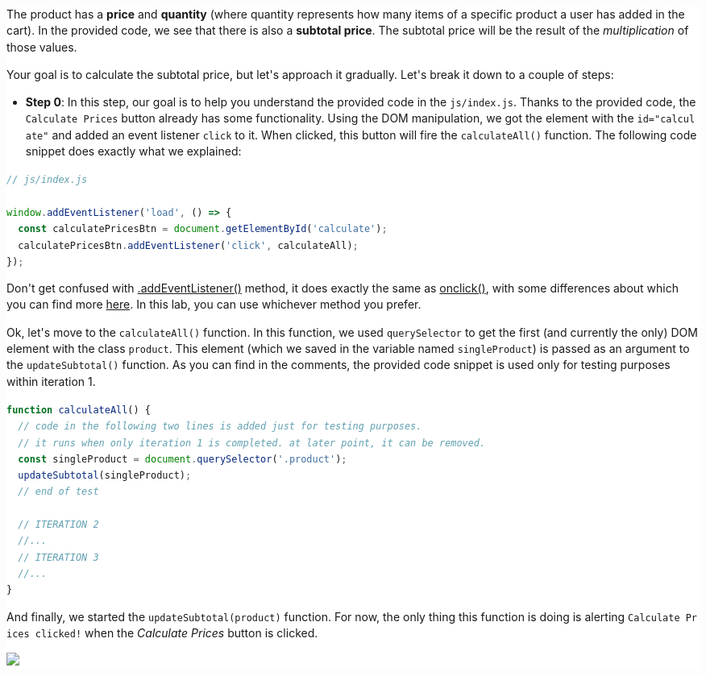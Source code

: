 ```html
```

The product has a **price** and **quantity** (where quantity represents how many items of a specific product a user has added in the cart). In the provided code, we see that there is also a **subtotal price**. The subtotal price will be the result of the _multiplication_ of those values.

Your goal is to calculate the subtotal price, but let's approach it gradually. Let's break it down to a couple of steps:

- **Step 0**: In this step, our goal is to help you understand the provided code in the `js/index.js`. Thanks to the provided code, the `Calculate Prices` button already has some functionality. Using the DOM manipulation, we got the element with the `id="calculate"` and added an event listener `click` to it. When clicked, this button will fire the `calculateAll()` function. The following code snippet does exactly what we explained:

```javascript
// js/index.js

window.addEventListener('load', () => {
  const calculatePricesBtn = document.getElementById('calculate');
  calculatePricesBtn.addEventListener('click', calculateAll);
});
```

Don't get confused with [.addEventListener()](https://www.w3schools.com/jsref/met_document_addeventlistener.asp) method, it does exactly the same as [onclick()](https://www.w3schools.com/tags/ev_onclick.asp), with some differences about which you can find more [here](https://stackoverflow.com/questions/6348494/addeventlistener-vs-onclick). In this lab, you can use whichever method you prefer.

Ok, let's move to the `calculateAll()` function. In this function, we used `querySelector` to get the first (and currently the only) DOM element with the class `product`. This element (which we saved in the variable named `singleProduct`) is passed as an argument to the `updateSubtotal()` function. As you can find in the comments, the provided code snippet is used only for testing purposes within iteration 1.

```js
function calculateAll() {
  // code in the following two lines is added just for testing purposes.
  // it runs when only iteration 1 is completed. at later point, it can be removed.
  const singleProduct = document.querySelector('.product');
  updateSubtotal(singleProduct);
  // end of test

  // ITERATION 2
  //...
  // ITERATION 3
  //...
}
```

And finally, we started the `updateSubtotal(product)` function. For now, the only thing this function is doing is alerting `Calculate Prices clicked!` when the _Calculate Prices_ button is clicked.

![](https://s3-eu-west-1.amazonaws.com/ih-materials/uploads/upload_e50868b669d962f3ddb26802e5a16638.gif)
